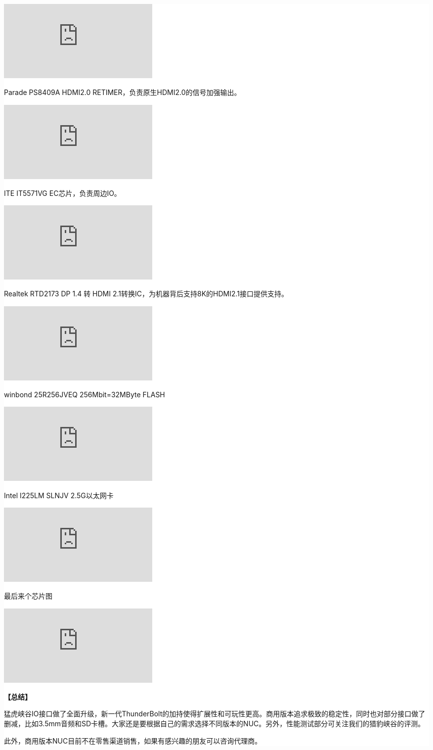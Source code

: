 


![下载附件](https://image1.koolcenter.com/forum.php?mod=attachment&aid=NDA5MDgyfDg0M2U5NzU2fDE2MzIzOTA0MzB8MHwxODgzMzE%3D&nothumb=yes)


Parade PS8409A HDMI2.0 RETIMER，负责原生HDMI2.0的信号加强输出。



![下载附件](https://image1.koolcenter.com/forum.php?mod=attachment&aid=NDA5MDgzfGExNmQyZDFhfDE2MzIzOTA0MzB8MHwxODgzMzE%3D&nothumb=yes)


ITE IT5571VG EC芯片，负责周边IO。



![下载附件](https://image1.koolcenter.com/forum.php?mod=attachment&aid=NDA5MDg0fDcyNzM0YTc3fDE2MzIzOTA0MzB8MHwxODgzMzE%3D&nothumb=yes)


Realtek RTD2173 DP 1.4 转 HDMI 2.1转换IC，为机器背后支持8K的HDMI2.1接口提供支持。



![下载附件](https://image1.koolcenter.com/forum.php?mod=attachment&aid=NDA5MDg1fGEzOWVmMmQ2fDE2MzIzOTA0MzB8MHwxODgzMzE%3D&nothumb=yes)


winbond 25R256JVEQ 256Mbit=32MByte FLASH



![下载附件](https://image1.koolcenter.com/forum.php?mod=attachment&aid=NDA5MDg3fDE5ZjA1OWM2fDE2MzIzOTA0MzB8MHwxODgzMzE%3D&nothumb=yes)


Intel I225LM SLNJV 2.5G以太网卡



![下载附件](https://image1.koolcenter.com/forum.php?mod=attachment&aid=NDA5MDg5fDg4NjBkOWM3fDE2MzIzOTA0MzB8MHwxODgzMzE%3D&nothumb=yes)


最后来个芯片图



![下载附件](https://image1.koolcenter.com/forum.php?mod=attachment&aid=NDIzNjgwfDEwNzBiODAyfDE2MzIzOTA0MzB8MHwxODgzMzE%3D&nothumb=yes)


**【总结】**

猛虎峡谷IO接口做了全面升级，新一代ThunderBolt的加持使得扩展性和可玩性更高。商用版本追求极致的稳定性，同时也对部分接口做了删减，比如3.5mm音频和SD卡槽。大家还是要根据自己的需求选择不同版本的NUC。另外，性能测试部分可关注我们的猎豹峡谷的评测。

此外，商用版本NUC目前不在零售渠道销售，如果有感兴趣的朋友可以咨询代理商。
